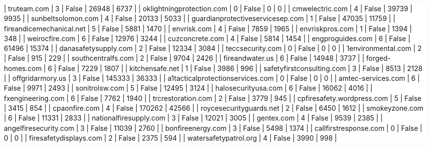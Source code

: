 | truteam.com | 3 | False | 26948 | 6737 |
| oklightningprotection.com | 0 | False | 0 | 0 |
| cmwelectric.com | 4 | False | 39739 | 9935 |
| sunbeltsolomon.com | 4 | False | 20133 | 5033 |
| guardianprotectiveservicesep.com | 1 | False | 47035 | 11759 |
| fireandicemechanical.net | 5 | False | 5881 | 1470 |
| envrisk.com | 4 | False | 7859 | 1965 |
| envriskpros.com | 1 | False | 1394 | 348 |
| weirocfire.com | 6 | False | 12976 | 3244 |
| cuzconcrete.com | 4 | False | 5814 | 1454 |
| engproguides.com | 6 | False | 61496 | 15374 |
| danasafetysupply.com | 2 | False | 12334 | 3084 |
| teccsecurity.com | 0 | False | 0 | 0 |
| 1environmental.com | 2 | False | 915 | 229 |
| southcentralfs.com | 2 | False | 9704 | 2426 |
| fireandwater.us | 6 | False | 14948 | 3737 |
| forged-homes.com | 6 | False | 7229 | 1807 |
| kitchensafe.net | 1 | False | 3986 | 996 |
| safetyfirstconsulting.com | 3 | False | 8513 | 2128 |
| offgridarmory.us | 3 | False | 145333 | 36333 |
| a1tacticalprotectionservices.com | 0 | False | 0 | 0 |
| amtec-services.com | 6 | False | 9971 | 2493 |
| sonitrolsw.com | 5 | False | 12495 | 3124 |
| halosecurityusa.com | 6 | False | 16062 | 4016 |
| fxengineering.com | 6 | False | 7762 | 1940 |
| trcrestoration.com | 2 | False | 3779 | 945 |
| cpfiresafety.wordpress.com | 5 | False | 3415 | 854 |
| cpaonfire.com | 4 | False | 170262 | 42566 |
| roycesecurityguards.net | 2 | False | 6450 | 1612 |
| smokeyzone.com | 6 | False | 11331 | 2833 |
| nationalfiresupply.com | 3 | False | 12021 | 3005 |
| gentex.com | 4 | False | 9539 | 2385 |
| angelfiresecurity.com | 3 | False | 11039 | 2760 |
| bonfireenergy.com | 3 | False | 5498 | 1374 |
| callfirstresponse.com | 0 | False | 0 | 0 |
| firesafetydisplays.com | 2 | False | 2375 | 594 |
| watersafetypatrol.org | 4 | False | 3990 | 998 |